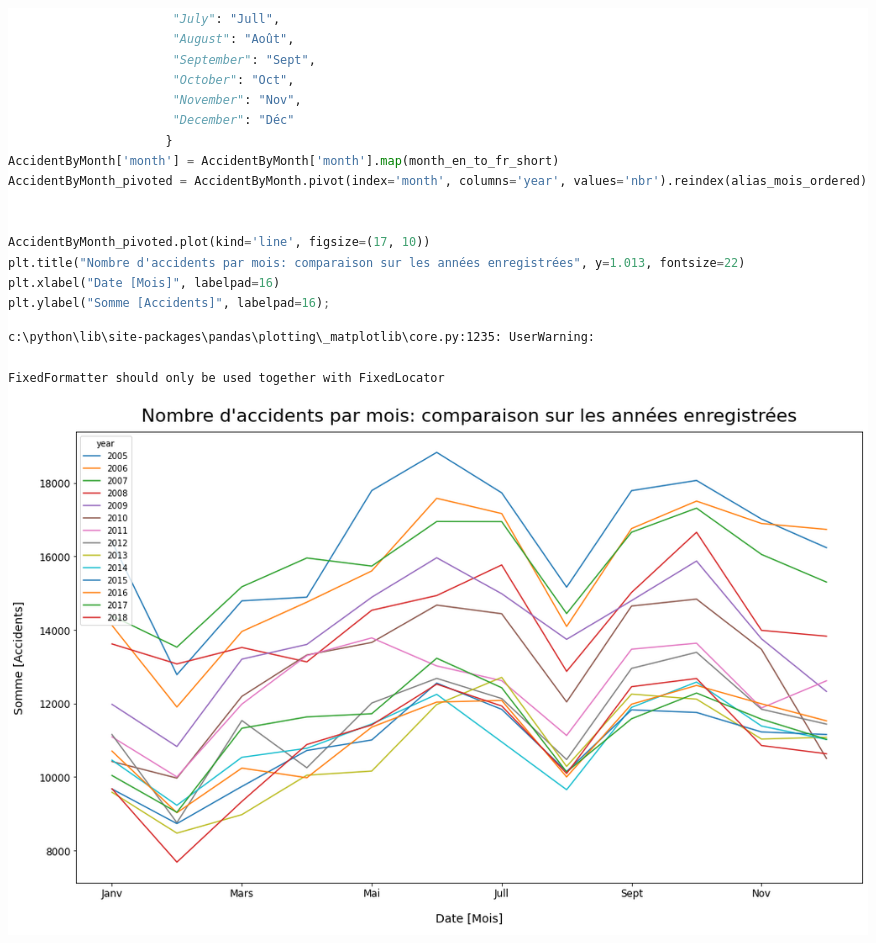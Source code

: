 ```python
                       "July": "Jull",
                       "August": "Août",
                       "September": "Sept",
                       "October": "Oct",
                       "November": "Nov",
                       "December": "Déc"
                      }
AccidentByMonth['month'] = AccidentByMonth['month'].map(month_en_to_fr_short)
AccidentByMonth_pivoted = AccidentByMonth.pivot(index='month', columns='year', values='nbr').reindex(alias_mois_ordered)


AccidentByMonth_pivoted.plot(kind='line', figsize=(17, 10))
plt.title("Nombre d'accidents par mois: comparaison sur les années enregistrées", y=1.013, fontsize=22)
plt.xlabel("Date [Mois]", labelpad=16)
plt.ylabel("Somme [Accidents]", labelpad=16); 
```

    c:\python\lib\site-packages\pandas\plotting\_matplotlib\core.py:1235: UserWarning:
    
    FixedFormatter should only be used together with FixedLocator
    
    


![png](output_files/output_37_1.png)
